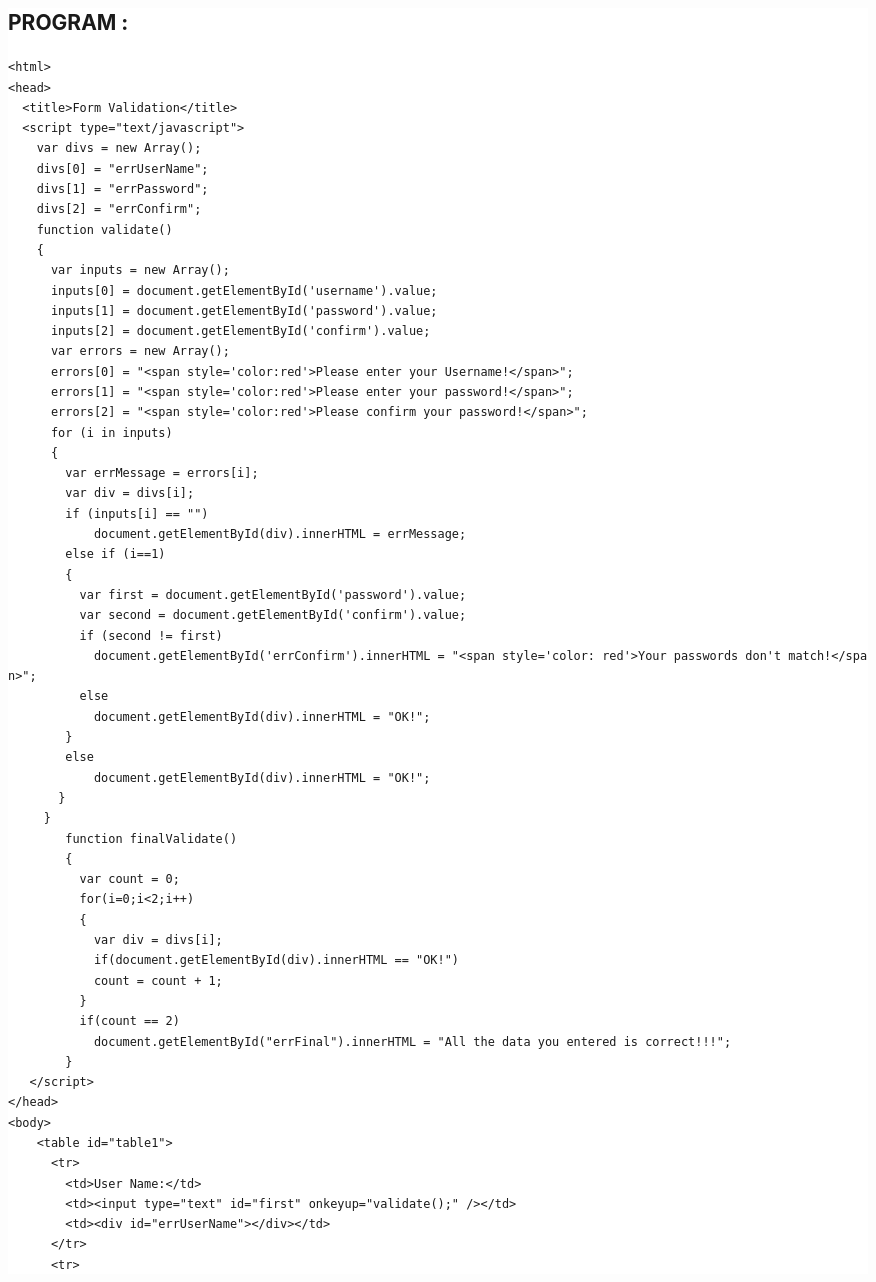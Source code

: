 ## PROGRAM :
``````
<html>
<head>
  <title>Form Validation</title>
  <script type="text/javascript">
    var divs = new Array();
    divs[0] = "errUserName";
    divs[1] = "errPassword";
    divs[2] = "errConfirm";
    function validate()
	{
      var inputs = new Array();
      inputs[0] = document.getElementById('username').value;
      inputs[1] = document.getElementById('password').value;
      inputs[2] = document.getElementById('confirm').value;
      var errors = new Array();
      errors[0] = "<span style='color:red'>Please enter your Username!</span>";
      errors[1] = "<span style='color:red'>Please enter your password!</span>";
      errors[2] = "<span style='color:red'>Please confirm your password!</span>";
      for (i in inputs)
      {
        var errMessage = errors[i];
        var div = divs[i];
        if (inputs[i] == "")
        	document.getElementById(div).innerHTML = errMessage;
        else if (i==1)
        {
          var first = document.getElementById('password').value;
          var second = document.getElementById('confirm').value;
          if (second != first)
        	document.getElementById('errConfirm').innerHTML = "<span style='color: red'>Your passwords don't match!</span>";
          else
       		document.getElementById(div).innerHTML = "OK!";
        }
        else
        	document.getElementById(div).innerHTML = "OK!";
       }
     }
        function finalValidate()
        {
          var count = 0;
          for(i=0;i<2;i++)
          {
            var div = divs[i];
            if(document.getElementById(div).innerHTML == "OK!")
            count = count + 1;
          }
          if(count == 2)
          	document.getElementById("errFinal").innerHTML = "All the data you entered is correct!!!";
        }
   </script>
</head>
<body>
	<table id="table1">
      <tr>
        <td>User Name:</td>
        <td><input type="text" id="first" onkeyup="validate();" /></td>
        <td><div id="errUserName"></div></td>
      </tr>
      <tr>
``````